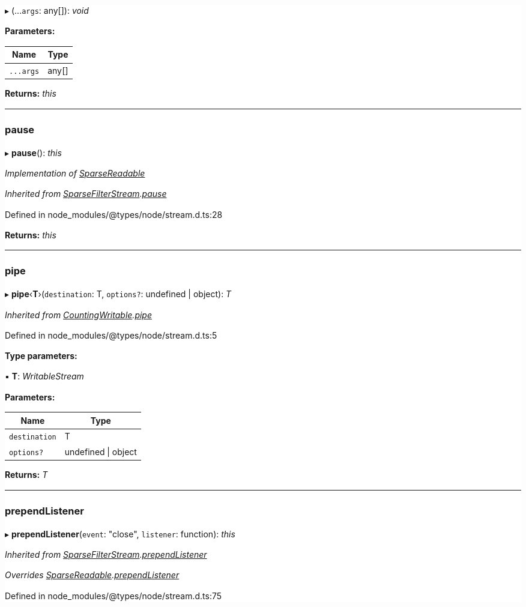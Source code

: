 ▸ (...`args`: any[]): *void*

**Parameters:**

Name | Type |
------ | ------ |
`...args` | any[] |

**Returns:** *this*

___

###  pause

▸ **pause**(): *this*

*Implementation of [SparseReadable](../interfaces/sparsereadable.md)*

*Inherited from [SparseFilterStream](sparsefilterstream.md).[pause](sparsefilterstream.md#pause)*

Defined in node_modules/@types/node/stream.d.ts:28

**Returns:** *this*

___

###  pipe

▸ **pipe**‹**T**›(`destination`: T, `options?`: undefined | object): *T*

*Inherited from [CountingWritable](countingwritable.md).[pipe](countingwritable.md#pipe)*

Defined in node_modules/@types/node/stream.d.ts:5

**Type parameters:**

▪ **T**: *WritableStream*

**Parameters:**

Name | Type |
------ | ------ |
`destination` | T |
`options?` | undefined &#124; object |

**Returns:** *T*

___

###  prependListener

▸ **prependListener**(`event`: "close", `listener`: function): *this*

*Inherited from [SparseFilterStream](sparsefilterstream.md).[prependListener](sparsefilterstream.md#prependlistener)*

*Overrides [SparseReadable](../interfaces/sparsereadable.md).[prependListener](../interfaces/sparsereadable.md#prependlistener)*

Defined in node_modules/@types/node/stream.d.ts:75
